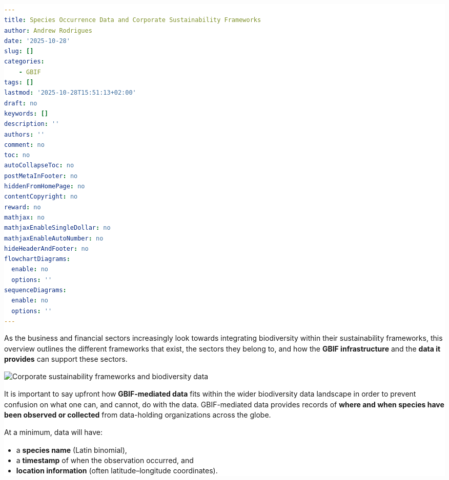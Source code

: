 ```yaml
---
title: Species Occurrence Data and Corporate Sustainability Frameworks
author: Andrew Rodrigues
date: '2025-10-28'
slug: []
categories: 
    - GBIF
tags: []
lastmod: '2025-10-28T15:51:13+02:00'
draft: no
keywords: []
description: ''
authors: ''
comment: no
toc: no
autoCollapseToc: no
postMetaInFooter: no
hiddenFromHomePage: no
contentCopyright: no
reward: no
mathjax: no
mathjaxEnableSingleDollar: no
mathjaxEnableAutoNumber: no
hideHeaderAndFooter: no
flowchartDiagrams:
  enable: no
  options: ''
sequenceDiagrams:
  enable: no
  options: ''
---
```


As the business and financial sectors increasingly look towards integrating biodiversity within their sustainability frameworks, this overview outlines the different frameworks that exist, the sectors they belong to, and how the **GBIF infrastructure** and the **data it provides** can support these sectors.



<img src="tree.png" alt="Corporate sustainability frameworks and biodiversity data" width="400">

It is important to say upfront how **GBIF-mediated data** fits within the wider biodiversity data landscape in order to prevent confusion on what one can, and cannot, do with the data. GBIF-mediated data provides records of **where and when species have been observed or collected** from data-holding organizations across the globe.  

At a minimum, data will have:
- a **species name** (Latin binomial),
- a **timestamp** of when the observation occurred, and
- **location information** (often latitude–longitude coordinates).
